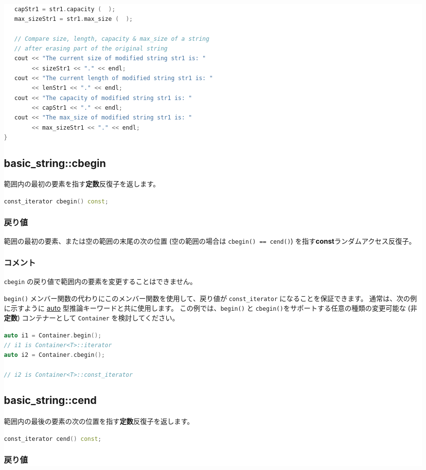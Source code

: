 ```cpp
   capStr1 = str1.capacity (  );
   max_sizeStr1 = str1.max_size (  );

   // Compare size, length, capacity & max_size of a string
   // after erasing part of the original string
   cout << "The current size of modified string str1 is: "
        << sizeStr1 << "." << endl;
   cout << "The current length of modified string str1 is: "
        << lenStr1 << "." << endl;
   cout << "The capacity of modified string str1 is: "
        << capStr1 << "." << endl;
   cout << "The max_size of modified string str1 is: "
        << max_sizeStr1 << "." << endl;
}
```

## <a name="cbegin"></a>  basic_string::cbegin

範囲内の最初の要素を指す**定数**反復子を返します。

```cpp
const_iterator cbegin() const;
```

### <a name="return-value"></a>戻り値

範囲の最初の要素、または空の範囲の末尾の次の位置 (空の範囲の場合は `cbegin() == cend()`) を指す**const**ランダムアクセス反復子。

### <a name="remarks"></a>コメント

`cbegin` の戻り値で範囲内の要素を変更することはできません。

`begin()` メンバー関数の代わりにこのメンバー関数を使用して、戻り値が `const_iterator` になることを保証できます。 通常は、次の例に示すように [auto](../cpp/auto-cpp.md) 型推論キーワードと共に使用します。 この例では、`begin()` と `cbegin()`をサポートする任意の種類の変更可能な (非**定数**) コンテナーとして `Container` を検討してください。

```cpp
auto i1 = Container.begin();
// i1 is Container<T>::iterator
auto i2 = Container.cbegin();

// i2 is Container<T>::const_iterator
```

## <a name="cend"></a>  basic_string::cend

範囲内の最後の要素の次の位置を指す**定数**反復子を返します。

```cpp
const_iterator cend() const;
```

### <a name="return-value"></a>戻り値
